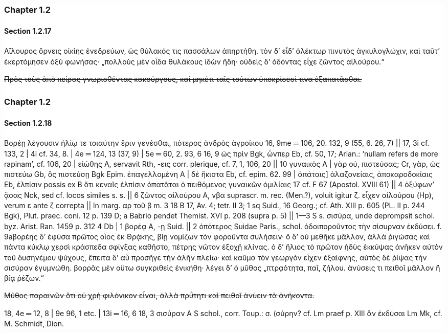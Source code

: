 ### Chapter 1.2

#### Section 1.2.17

<lg>
<l> Αἴλουρος ὄρνεις οἰκίης ἐνεδρεύων,</l>
<l>ὡς θύλακός τις πασσάλων ἀπηρτήθη.</l>
<l>τὸν δʼ εἶδʼ ἀλέκτωρ πινυτὸς ἀγκυλογλώχιν,</l>
<l>καὶ ταῦτʼ ἐκερτόμησεν ὀξὺ φωνήσας·</l>
<l>„πολλοὺς μὲν οἶδα θυλάκους ἰδὼν ἤδη·</l> <lb n="5"/>
<l>οὐδεὶς δʼ ὀδόντας εἶχε ζῶντος αἰλούρου.“</l>
</lg>
<p><del>Πρὸς τοὺς ἀπὸ πείρας γνωρισθέντας κακούργους, καὶ μηκέτι
ταῖς τούτων ὑποκρίσεσί τινα ἐξαπατᾶσθαι.</del></p>

### Chapter 1.2

#### Section 1.2.18

<lg>
<l> Βορέῃ λέγουσιν ἡλίῳ τε τοιαύτην</l>
<l>ἔριν γενέσθαι, πότερος ἀνδρὸς ἀγροίκου</l>
</lg>
<note type="footnote">16, 9me ═ 106, 20. 132, 9 (55, 6. 26, 7) || 17, 3i cf.
133, 2 | 4i cf. 34, 8. | 4e ═ 124, 13 (37, 9) | 5e ═ 60, 2. 93, 6</note>
<note type="footnote">16, 9 ὡς πρὶν Bgk, ὧνπερ Eb, cf. 50, 17; Arian.: ‘nullam
refers de more rapinamʼ, cf. 106, 20 | εἰώθης A, servavit Rth,
-εις corr. plerique, cf. 7, 1, 106, 20 || 10 γυναικὸς A | γὰρ οὐ, <gap reason="omitted"/>
πιστεύσας; Cr, γὰρ, ὡς <gap reason="omitted"/> πιστεύω Gb, ὃς <gap reason="omitted"/> πιστεύσῃ Bgk
Epim. ἐπαγελλομένη A | δὲ ἥκιστα Eb, cf. epim. 62. 99 | ἀπάταις]
ἀλαζονείαις, ἀποκαροδοκίαις Eb, ἐλπίσιν possis ex B<gap reason="omitted"/> ὅτι
κεναῖς ἐλπίσιν ἀπατᾶται ὁ πειθόμενος γυναικῶν ὁμιλίαις</note>
<note type="footnote">17 cf. F 67 (Apostol. XVIII 61) || 4 ὀξύφωνʼ ᾄσας Nck,
sed cf. locos similes s. s. || 6 ζῶντος αἰλούρου A, νβα
suprascr. m. rec. (Men.?), voluit igitur ζ. εἶχεν αἰλούρου (Hp),
verum ε ante ζ correpta || ln marg. αρ τοῦ β m. 3</note>
<note type="footnote">18 B 17, Av. 4; tetr. lI 3; 1 sq Suid., 16 Georg.; cf. Ath. XIII
p. 605 (PL. II p. 244 Bgk), Plut. praec. coni. 12 p. 139 D; a
Babrio pendet Themist. XVI p. 208 (supra p. 5) || 1—3 S
s. σισύρα, unde deprompsit schol. byz. Arist. Ran. 1459 p. 312
4 Db | 1 βορέᾳ A, -ῃ Suid. || 2 ὁπότερος Suidae Paris., schol.</note>

<pb n="24"/>
<lg>
<l>ὁδοιποροῦντος τὴν σίσυρναν ἐκδύσει.</l>
<note type="marginal">f. 9a</note><l>βορέης δʼ ἐφύσα πρῶτος οἷος ἐκ Θρᾴκης,</l>
<l>βίῃ νομίζων τὸν φοροῦντα συλήσειν· </l><lb n="5"/>
<l>ὃ δʼ οὐ μεθῆκε μᾶλλον, ἀλλὰ ῥιγώσας</l>
<l>καὶ πάντα κύκλῳ χερσὶ κράσπεδα σφίγξας</l>
<l>καθῆστο, πέτρης νῶτον ἐξοχῇ κλίνας.</l>
<l>ὁ δʼ ἥλιος τὸ πρῶτον ἡδὺς ἐκκύψας</l>
<l>ἀνῆκεν αὐτὸν τοῦ δυσηνέμου ψύχους, </l><lb n="10"/>
<l>ἔπειτα δʼ αὖ προσῆγε τὴν ἀλῆν πλείω·</l>
<l>καὶ καῦμα τὸν γεωργὸν εἶχεν ἐξαίφνης,</l>
<l>αὐτὸς δὲ ῥίψας τὴν σισύραν ἐγυμνώθη.</l>
<l rend="indent">βορρᾶς μὲν οὕτω συγκριθεὶς ἐνικήθη·</l>
<l>λέγει δʼ ὁ μῦθος „πτρᾳότητα, παῖ, ζήλου. </l><lb n="15"/>
<l>ἀνύσεις τι πειθοῖ μᾶλλον ἢ βίᾳ ῥέζων.“</l>
</lg>
<p><del>Μῦθος παραινῶν ὅτι οὐ χρὴ φιλόνικον εἶναι, ἀλλὰ πρΰτητι
καὶ πειθοῖ ἀνύειν τὰ ἀνήκοντα.</del></p>
<note type="footnote">18, 4e ═ 12, 8 | 9e 96, 1 etc. | 13i ═ 16, 6</note>
<note type="footnote">18, 3 σισύραν A S schol., corr. Toup.: σ. (σύρην? cf. Lm
praef p. XIII <add cause="omitted">ἂν</add> ἐκδύσαι Lm Mk, cf. M. Schmidt, Dion.